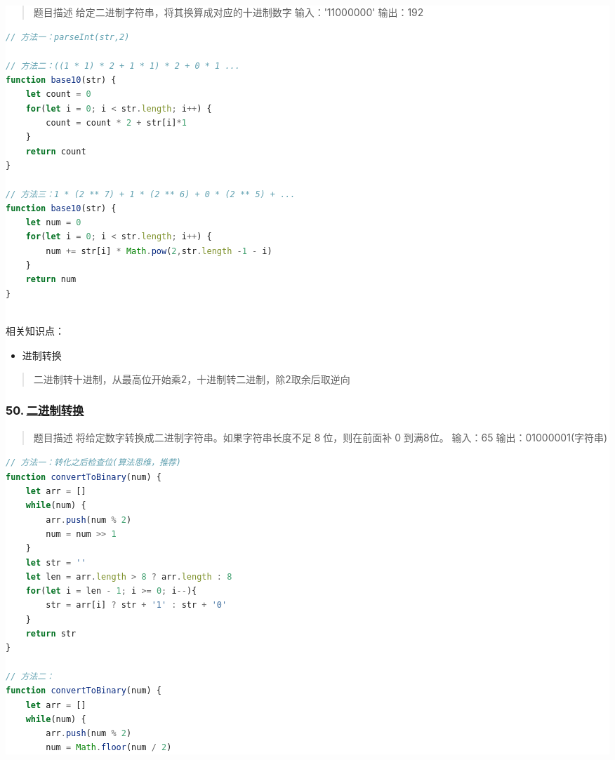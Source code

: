 > 题目描述
>  给定二进制字符串，将其换算成对应的十进制数字
>  输入：'11000000'
>  输出：192

```js
// 方法一：parseInt(str,2) 

// 方法二：((1 * 1) * 2 + 1 * 1) * 2 + 0 * 1 ...
function base10(str) {
    let count = 0
    for(let i = 0; i < str.length; i++) {
        count = count * 2 + str[i]*1
    }
    return count
}

// 方法三：1 * (2 ** 7) + 1 * (2 ** 6) + 0 * (2 ** 5) + ...
function base10(str) {
    let num = 0
    for(let i = 0; i < str.length; i++) {
        num += str[i] * Math.pow(2,str.length -1 - i)
    }
    return num
}
 
```

相关知识点：

- 进制转换

> 二进制转十进制，从最高位开始乘2，十进制转二进制，除2取余后取逆向

### 50. [二进制转换](https://link.juejin.cn?target=https%3A%2F%2Fwww.nowcoder.com%2Fpractice%2F7b74386695cc48349af37196f45e62a8%3FtpId%3D2%26tqId%3D37904%26rp%3D1%26ru%3D%2Factivity%2Foj%26qru%3D%2Fta%2Ffront-end%2Fquestion-ranking%26tab%3DanswerKey)

> 题目描述
>  将给定数字转换成二进制字符串。如果字符串长度不足 8 位，则在前面补 0 到满8位。
>  输入：65
>  输出：01000001(字符串)

```js
// 方法一：转化之后检查位(算法思维，推荐)
function convertToBinary(num) {
    let arr = []
    while(num) {
        arr.push(num % 2)
        num = num >> 1
    }
    let str = ''
    let len = arr.length > 8 ? arr.length : 8
    for(let i = len - 1; i >= 0; i--){
        str = arr[i] ? str + '1' : str + '0'
    }
    return str
}

// 方法二：
function convertToBinary(num) {
    let arr = []
    while(num) {
        arr.push(num % 2)
        num = Math.floor(num / 2)
```